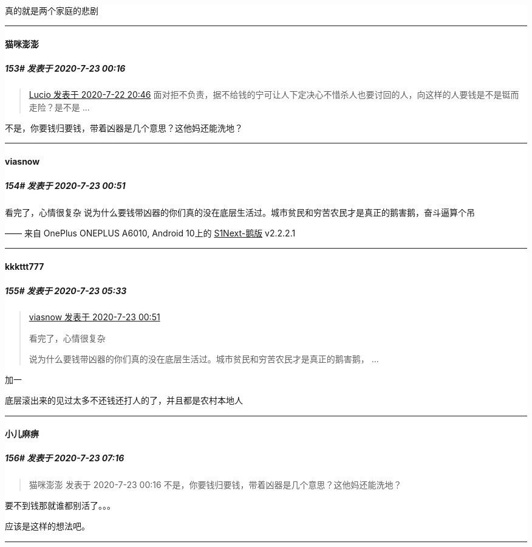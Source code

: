 
真的就是两个家庭的悲剧


-----

####  猫咪澎澎  
##### 153#       发表于 2020-7-23 00:16


<blockquote><a href="httphttps://bbs.saraba1st.com/2b/forum.php?mod=redirect&amp;goto=findpost&amp;pid=48187272&amp;ptid=1950507" target="_blank">Lucio 发表于 2020-7-22 20:46</a>
 面对拒不负责，据不给钱的宁可让人下定决心不惜杀人也要讨回的人，向这样的人要钱是不是铤而走险？是不是 ...</blockquote>
不是，你要钱归要钱，带着凶器是几个意思？这他妈还能洗地？


-----

####  viasnow  
##### 154#       发表于 2020-7-23 00:51


看完了，心情很复杂
说为什么要钱带凶器的你们真的没在底层生活过。城市贫民和穷苦农民才是真正的鹅害鹅，奋斗逼算个吊

—— 来自 OnePlus ONEPLUS A6010, Android 10上的 [S1Next-鹅版](https://github.com/ykrank/S1-Next/releases) v2.2.2.1


-----

####  kkkttt777  
##### 155#       发表于 2020-7-23 05:33


<blockquote><a href="httphttps://bbs.saraba1st.com/2b/forum.php?mod=redirect&amp;goto=findpost&amp;pid=48189230&amp;ptid=1950507" target="_blank">viasnow 发表于 2020-7-23 00:51</a>

看完了，心情很复杂

说为什么要钱带凶器的你们真的没在底层生活过。城市贫民和穷苦农民才是真正的鹅害鹅， ...</blockquote>
加一

底层滚出来的见过太多不还钱还打人的了，并且都是农村本地人


-----

####  小儿麻痹  
##### 156#       发表于 2020-7-23 07:16


<blockquote>猫咪澎澎 发表于 2020-7-23 00:16
不是，你要钱归要钱，带着凶器是几个意思？这他妈还能洗地？</blockquote>
要不到钱那就谁都别活了。。。


应该是这样的想法吧。


-----
